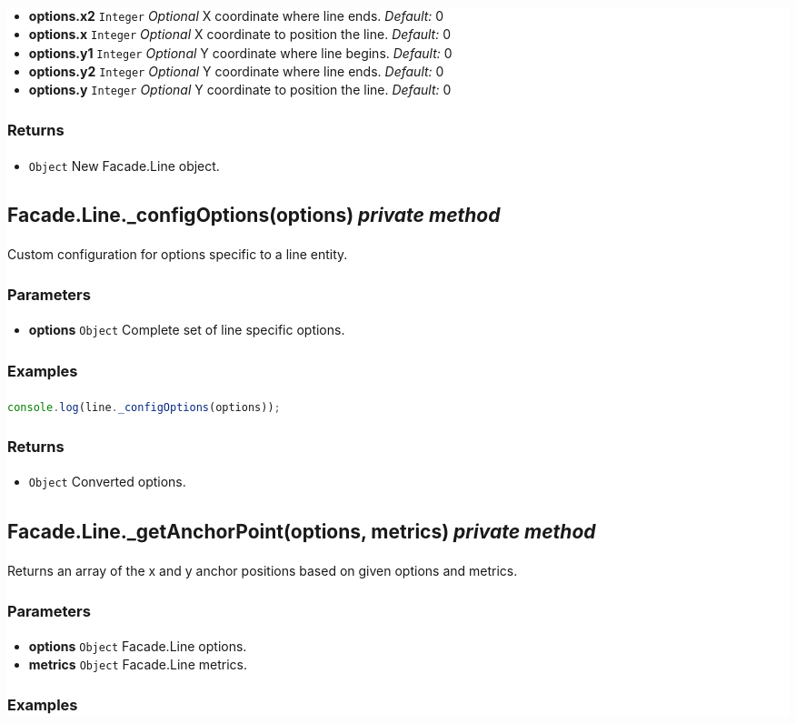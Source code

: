 - **options.x2** `Integer`  *Optional* X coordinate where line ends. <i>Default:</i> 0
- **options.x** `Integer`  *Optional* X coordinate to position the line. <i>Default:</i> 0
- **options.y1** `Integer`  *Optional* Y coordinate where line begins. <i>Default:</i> 0
- **options.y2** `Integer`  *Optional* Y coordinate where line ends. <i>Default:</i> 0
- **options.y** `Integer`  *Optional* Y coordinate to position the line. <i>Default:</i> 0




### Returns


- `Object`   New Facade.Line object.




## Facade.Line._configOptions(options)  *private method*

Custom configuration for options specific to a line entity.




### Parameters

- **options** `Object`   Complete set of line specific options.




### Examples

```javascript
console.log(line._configOptions(options));
```


### Returns


- `Object`   Converted options.




## Facade.Line._getAnchorPoint(options, metrics)  *private method*

Returns an array of the x and y anchor positions based on given options and metrics.




### Parameters

- **options** `Object`   Facade.Line options.
- **metrics** `Object`   Facade.Line metrics.




### Examples

